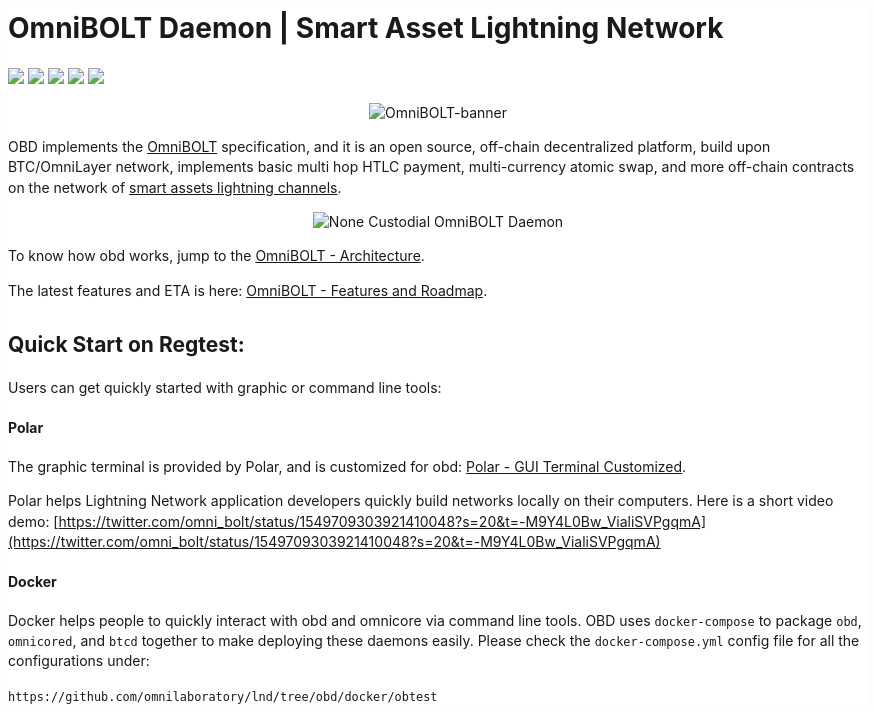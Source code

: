 # OmniBOLT Daemon | Smart Asset Lightning Network
[![](https://img.shields.io/badge/license-MIT-blue)](https://github.com/omnilaboratory/obd/blob/master/LICENSE) [![](https://img.shields.io/badge/standard%20readme-OK-brightgreen)](https://github.com/omnilaboratory/obd/blob/master/README.md) [![](https://img.shields.io/badge/golang-%3E%3D1.9.0-orange)](https://golang.org/dl/) [![](https://img.shields.io/badge/protocol-OmniBOLT-brightgreen)](https://github.com/omnilaboratory/OmniBOLT-spec) 
[![](https://img.shields.io/badge/API%20V0.3-Document-blue)](https://api.omnilab.online) 

<p align="center">
  <img width="500" alt="OmniBOLT-banner" src="docs/assets/omni-lightning-3.jpg">
</p>


OBD implements the [OmniBOLT](https://github.com/omnilaboratory/OmniBOLT-spec) specification, and it is an open source, off-chain decentralized platform, build upon BTC/OmniLayer network, implements basic multi hop HTLC payment, multi-currency atomic swap, and more off-chain contracts on the network of [smart assets lightning channels](https://github.com/omnilaboratory/OmniBOLT-spec/blob/master/OmniBOLT-02-peer-protocol.md#omni-address).  

<p align="center">
  <img width="500" alt="None Custodial OmniBOLT Daemon" src="docs/assets/None-Custodial-OmniBOLT-Daemon-2.png">
</p>
    



To know how obd works, jump to the [OmniBOLT - Architecture](https://omnilaboratory.github.io/obd/#/Architecture).  

The latest features and ETA is here: [OmniBOLT - Features and Roadmap](https://omnilaboratory.github.io/obd/#/features).  

## Quick Start on Regtest:

Users can get quickly started with graphic or command line tools:  

#### Polar
The graphic terminal is provided by Polar, and is customized for obd: [Polar - GUI Terminal Customized](https://github.com/omnilaboratory/polar/releases). 

Polar helps Lightning Network application developers quickly build networks locally on their computers. Here is a short video demo: [https://twitter.com/omni_bolt/status/1549709303921410048?s=20&t=-M9Y4L0Bw_VialiSVPgqmA](https://twitter.com/omni_bolt/status/1549709303921410048?s=20&t=-M9Y4L0Bw_VialiSVPgqmA)  

#### Docker

Docker helps people to quickly interact with obd and omnicore via command line tools. OBD uses `docker-compose` to package `obd`, `omnicored`, and `btcd` together to make deploying these daemons easily. Please check the `docker-compose.yml` config file for all the configurations under:

```
https://github.com/omnilaboratory/lnd/tree/obd/docker/obtest
```

